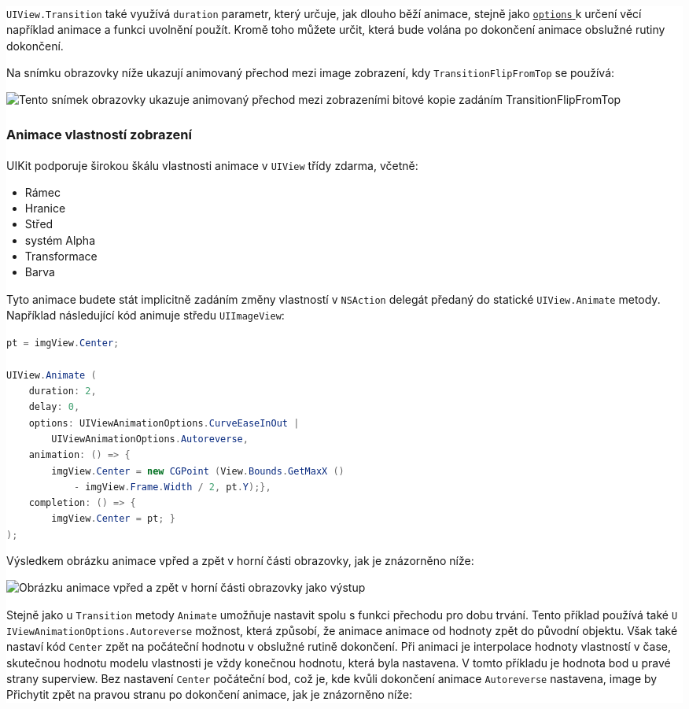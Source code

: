 `UIView.Transition` také využívá `duration` parametr, který určuje, jak dlouho běží animace, stejně jako [ `options` ](https://developer.xamarin.com/api/type/UIKit.UIViewAnimationOptions/) k určení věcí například animace a funkci uvolnění použít. Kromě toho můžete určit, která bude volána po dokončení animace obslužné rutiny dokončení.

Na snímku obrazovky níže ukazují animovaný přechod mezi image zobrazení, kdy `TransitionFlipFromTop` se používá:

 ![](core-animation-images/07-animated-transition.png "Tento snímek obrazovky ukazuje animovaný přechod mezi zobrazeními bitové kopie zadáním TransitionFlipFromTop")

### <a name="view-property-animations"></a>Animace vlastností zobrazení

UIKit podporuje širokou škálu vlastnosti animace v `UIView` třídy zdarma, včetně:

-  Rámec
-  Hranice
-  Střed
-  systém Alpha
-  Transformace
-  Barva


Tyto animace budete stát implicitně zadáním změny vlastností v `NSAction` delegát předaný do statické `UIView.Animate` metody. Například následující kód animuje středu `UIImageView`:

```csharp
pt = imgView.Center;

UIView.Animate (
    duration: 2, 
    delay: 0, 
    options: UIViewAnimationOptions.CurveEaseInOut | 
        UIViewAnimationOptions.Autoreverse,
    animation: () => {
        imgView.Center = new CGPoint (View.Bounds.GetMaxX () 
            - imgView.Frame.Width / 2, pt.Y);},
    completion: () => {
        imgView.Center = pt; }
);
```

Výsledkem obrázku animace vpřed a zpět v horní části obrazovky, jak je znázorněno níže:

 ![](core-animation-images/08-animate-center.png "Obrázku animace vpřed a zpět v horní části obrazovky jako výstup")

Stejně jako u `Transition` metody `Animate` umožňuje nastavit spolu s funkci přechodu pro dobu trvání. Tento příklad používá také `UIViewAnimationOptions.Autoreverse` možnost, která způsobí, že animace animace od hodnoty zpět do původní objektu. Však také nastaví kód `Center` zpět na počáteční hodnotu v obslužné rutině dokončení. Při animaci je interpolace hodnoty vlastností v čase, skutečnou hodnotu modelu vlastnosti je vždy konečnou hodnotu, která byla nastavena. V tomto příkladu je hodnota bod u pravé strany superview. Bez nastavení `Center` počáteční bod, což je, kde kvůli dokončení animace `Autoreverse` nastavena, image by Přichytit zpět na pravou stranu po dokončení animace, jak je znázorněno níže:
